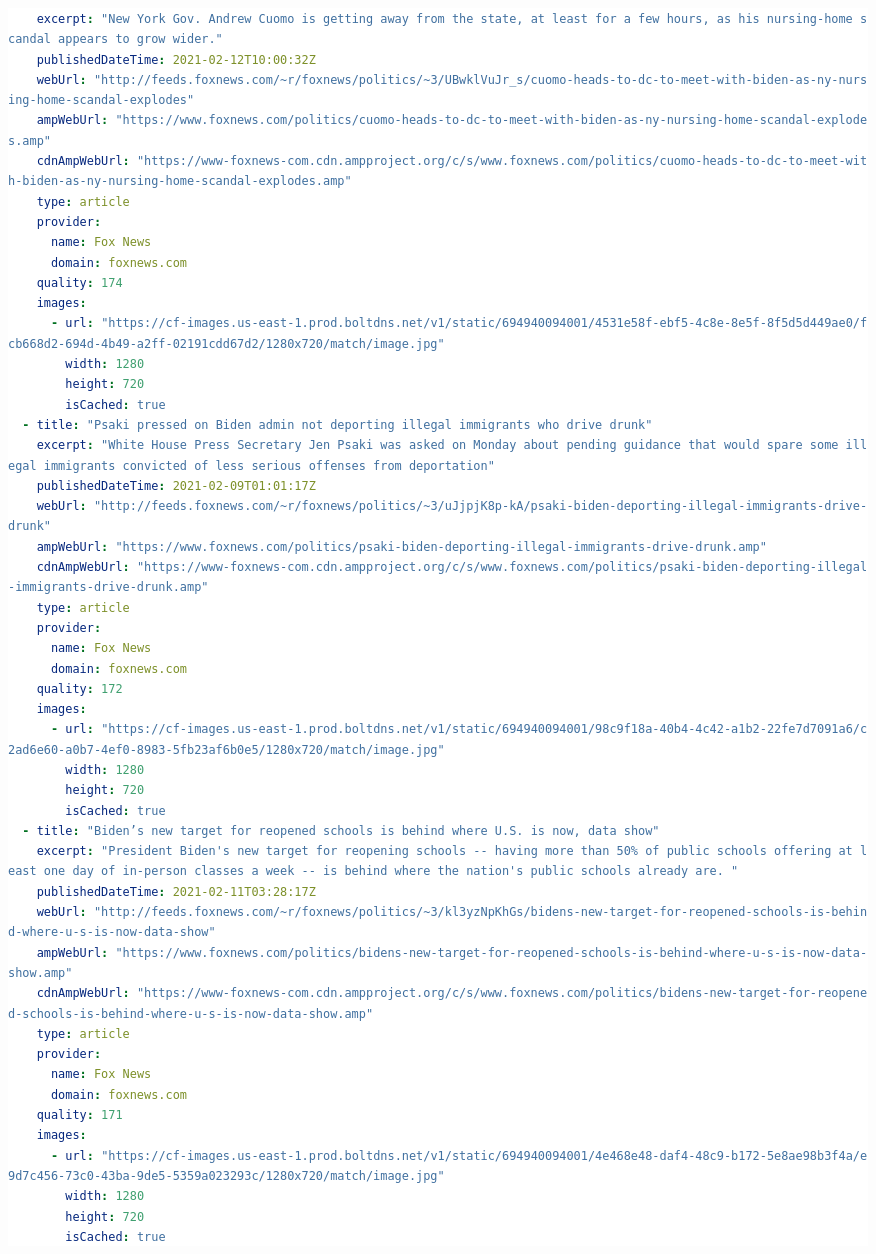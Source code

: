 ```yaml
    excerpt: "New York Gov. Andrew Cuomo is getting away from the state, at least for a few hours, as his nursing-home scandal appears to grow wider."
    publishedDateTime: 2021-02-12T10:00:32Z
    webUrl: "http://feeds.foxnews.com/~r/foxnews/politics/~3/UBwklVuJr_s/cuomo-heads-to-dc-to-meet-with-biden-as-ny-nursing-home-scandal-explodes"
    ampWebUrl: "https://www.foxnews.com/politics/cuomo-heads-to-dc-to-meet-with-biden-as-ny-nursing-home-scandal-explodes.amp"
    cdnAmpWebUrl: "https://www-foxnews-com.cdn.ampproject.org/c/s/www.foxnews.com/politics/cuomo-heads-to-dc-to-meet-with-biden-as-ny-nursing-home-scandal-explodes.amp"
    type: article
    provider:
      name: Fox News
      domain: foxnews.com
    quality: 174
    images:
      - url: "https://cf-images.us-east-1.prod.boltdns.net/v1/static/694940094001/4531e58f-ebf5-4c8e-8e5f-8f5d5d449ae0/fcb668d2-694d-4b49-a2ff-02191cdd67d2/1280x720/match/image.jpg"
        width: 1280
        height: 720
        isCached: true
  - title: "Psaki pressed on Biden admin not deporting illegal immigrants who drive drunk"
    excerpt: "White House Press Secretary Jen Psaki was asked on Monday about pending guidance that would spare some illegal immigrants convicted of less serious offenses from deportation"
    publishedDateTime: 2021-02-09T01:01:17Z
    webUrl: "http://feeds.foxnews.com/~r/foxnews/politics/~3/uJjpjK8p-kA/psaki-biden-deporting-illegal-immigrants-drive-drunk"
    ampWebUrl: "https://www.foxnews.com/politics/psaki-biden-deporting-illegal-immigrants-drive-drunk.amp"
    cdnAmpWebUrl: "https://www-foxnews-com.cdn.ampproject.org/c/s/www.foxnews.com/politics/psaki-biden-deporting-illegal-immigrants-drive-drunk.amp"
    type: article
    provider:
      name: Fox News
      domain: foxnews.com
    quality: 172
    images:
      - url: "https://cf-images.us-east-1.prod.boltdns.net/v1/static/694940094001/98c9f18a-40b4-4c42-a1b2-22fe7d7091a6/c2ad6e60-a0b7-4ef0-8983-5fb23af6b0e5/1280x720/match/image.jpg"
        width: 1280
        height: 720
        isCached: true
  - title: "Biden’s new target for reopened schools is behind where U.S. is now, data show"
    excerpt: "President Biden's new target for reopening schools -- having more than 50% of public schools offering at least one day of in-person classes a week -- is behind where the nation's public schools already are. "
    publishedDateTime: 2021-02-11T03:28:17Z
    webUrl: "http://feeds.foxnews.com/~r/foxnews/politics/~3/kl3yzNpKhGs/bidens-new-target-for-reopened-schools-is-behind-where-u-s-is-now-data-show"
    ampWebUrl: "https://www.foxnews.com/politics/bidens-new-target-for-reopened-schools-is-behind-where-u-s-is-now-data-show.amp"
    cdnAmpWebUrl: "https://www-foxnews-com.cdn.ampproject.org/c/s/www.foxnews.com/politics/bidens-new-target-for-reopened-schools-is-behind-where-u-s-is-now-data-show.amp"
    type: article
    provider:
      name: Fox News
      domain: foxnews.com
    quality: 171
    images:
      - url: "https://cf-images.us-east-1.prod.boltdns.net/v1/static/694940094001/4e468e48-daf4-48c9-b172-5e8ae98b3f4a/e9d7c456-73c0-43ba-9de5-5359a023293c/1280x720/match/image.jpg"
        width: 1280
        height: 720
        isCached: true
```